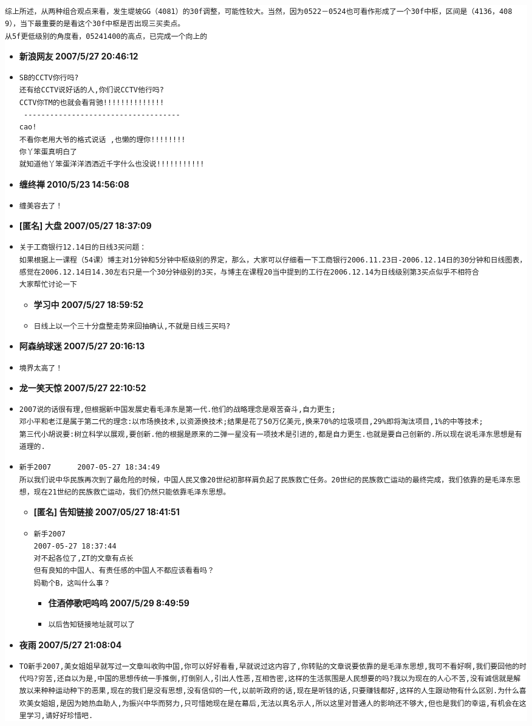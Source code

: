   ```
  综上所述，从两种组合观点来看，发生堤坡GG（4081）的30f调整，可能性较大。当然，因为0522－0524也可看作形成了一个30f中枢，区间是（4136，4089），当下最重要的是看这个30f中枢是否出现三买卖点。
  从5f更低级别的角度看，05241400的高点，已完成一个向上的
  ```
   - **新浪网友 2007/5/27 20:46:12**
   - ```
     SB的CCTV你行吗?
     还有给CCTV说好话的人,你们说CCTV他行吗?
     CCTV你TM的也就会看背驰!!!!!!!!!!!!!!
      ------------------------------------
     cao!
     不看你老用大爷的格式说话 ,也懒的理你!!!!!!!!
     你丫笨蛋真明白了
     就知道他丫笨蛋洋洋洒洒近千字什么也没说!!!!!!!!!!!
     ```
- **缠终禅 2010/5/23 14:56:08**
- ```
  缠美容去了！
  ```
- **[匿名] 大盘  2007/05/27 18:37:09**
- ```
  关于工商银行12.14日的日线3买问题：
  如果根据上一课程（54课）博主对1分钟和5分钟中枢级别的界定，那么，大家可以仔细看一下工商银行2006.11.23日-2006.12.14日的30分钟和日线图表，感觉在2006.12.14日14.30左右只是一个30分钟级别的3买，与博主在课程20当中提到的工行在2006.12.14为日线级别第3买点似乎不相符合
  大家帮忙讨论一下 
  ```
   - **学习中 2007/5/27 18:59:52**
   - ```
     日线上以一个三十分盘整走势来回抽确认,不就是日线三买吗?
     ```
- **阿森纳球迷 2007/5/27 20:16:13**
- ```
  境界太高了！
  ```
- **龙一笑天惊 2007/5/27 22:10:52**
- ```
  2007说的话很有理,但根据新中国发展史看毛泽东是第一代.他们的战略理念是艰苦奋斗,自力更生;
  邓小平和老江是属于第二代的理念:以市场换技术,以资源换技术;结果是花了50万亿美元,换来70%的垃圾项目,29%即将淘汰项目,1%的中等技术;
  第三代小胡说要:树立科学以展观,要创新.他的根据是原来的二弹一星没有一项技术是引进的,都是自力更生.也就是要自己创新的.所以现在说毛泽东思想是有道理的.
  ```
- ```
  新手2007      2007-05-27 18:34:49 
  所以我们说中华民族再次到了最危险的时候，中国人民又像20世纪初那样肩负起了民族救亡任务。20世纪的民族救亡运动的最终完成，我们依靠的是毛泽东思想，现在21世纪的民族救亡运动，我们仍然只能依靠毛泽东思想。
  ```
   - **[匿名] 告知链接  2007/05/27 18:41:51**
   - ```
     新手2007 
     2007-05-27 18:37:44 
     对不起各位了,ZT的文章有点长
     但有良知的中国人、有责任感的中国人不都应该看看吗？
     妈勒个B，这叫什么事？ 
     ```
      - **住酒停歌吧呜呜 2007/5/29 8:49:59**
      - ```
        以后告知链接地址就可以了 
        ```
- **夜雨 2007/5/27 21:08:04**
- ```
  TO新手2007,美女姐姐早就写过一文章叫收购中国,你可以好好看看,早就说过这内容了,你转贴的文章说要依靠的是毛泽东思想,我可不看好啊,我们要回他的时代吗?穷苦,还自以为是,中国的思想传统一手推倒,打倒别人,引出人性恶,互相告密,这样的生活氛围是人民想要的吗?我以为现在的人心不苦,没有诚信就是解放以来种种运动种下的恶果,现在的我们是没有思想,没有信仰的一代,以前听政府的话,现在是听钱的话,只要赚钱都好,这样的人生跟动物有什么区别.为什么喜欢美女姐姐,是因为她热血助人,为振兴中华而努力,只可惜她现在是在幕后,无法以真名示人,所以这里对普通人的影响还不够大,但也是我们的幸运,有机会在这里学习,请好好珍惜吧.
  ```